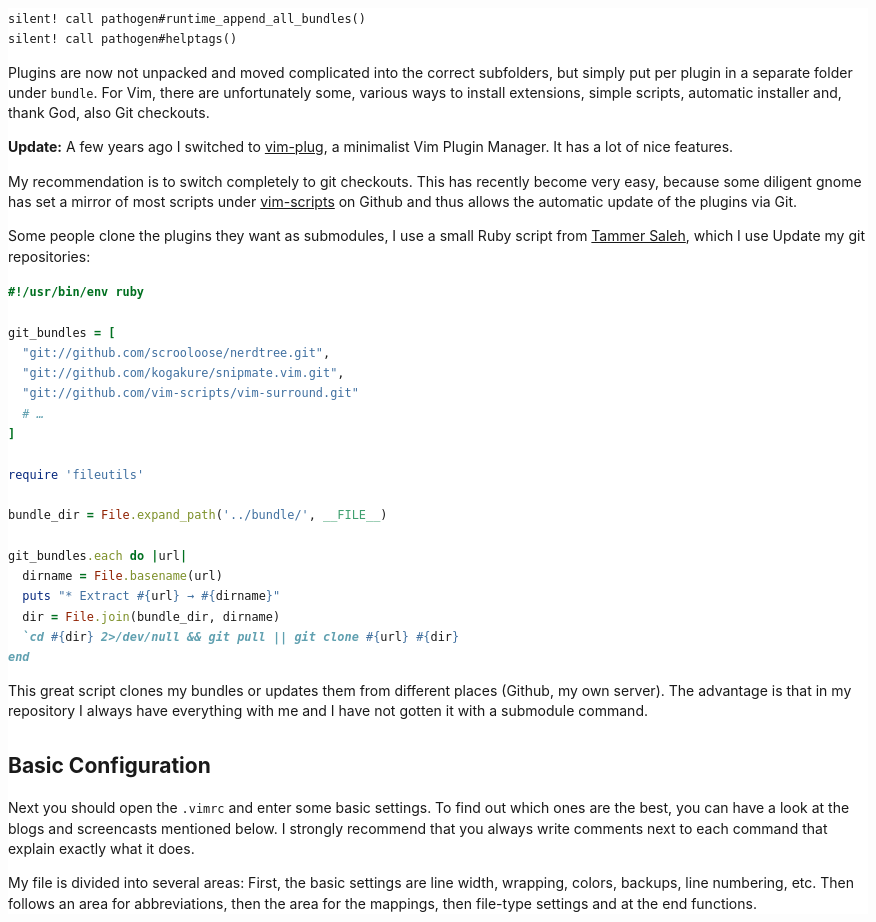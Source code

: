 ```vim
silent! call pathogen#runtime_append_all_bundles()
silent! call pathogen#helptags()
```

Plugins are now not unpacked and moved complicated into the correct subfolders, but simply put per plugin in a separate folder under `bundle`. For Vim, there are unfortunately some, various ways to install extensions, simple scripts, automatic installer and, thank God, also Git checkouts.

**Update:** A few years ago I switched to [vim-plug](https://github.com/junegunn/vim-plug), a minimalist Vim Plugin Manager. It has a lot of nice features.

My recommendation is to switch completely to git checkouts. This has recently become very easy, because some diligent gnome has set a mirror of most scripts under [vim-scripts](https://github.com/vim-scripts) on Github and thus allows the automatic update of the plugins via Git.

Some people clone the plugins they want as submodules, I use a small Ruby script from [Tammer Saleh](http://tammersaleh.com/posts/the-modern-vim-config-with-pathogen/), which I use Update my git repositories:

```ruby
#!/usr/bin/env ruby

git_bundles = [
  "git://github.com/scrooloose/nerdtree.git",
  "git://github.com/kogakure/snipmate.vim.git",
  "git://github.com/vim-scripts/vim-surround.git"
  # …
]

require 'fileutils'

bundle_dir = File.expand_path('../bundle/', __FILE__)

git_bundles.each do |url|
  dirname = File.basename(url)
  puts "* Extract #{url} → #{dirname}"
  dir = File.join(bundle_dir, dirname)
  `cd #{dir} 2>/dev/null && git pull || git clone #{url} #{dir}
end
```

This great script clones my bundles or updates them from different places (Github, my own server). The advantage is that in my repository I always have everything with me and I have not gotten it with a submodule command.

## Basic Configuration

Next you should open the `.vimrc` and enter some basic settings. To find out which ones are the best, you can have a look at the blogs and screencasts mentioned below. I strongly recommend that you always write comments next to each command that explain exactly what it does.

My file is divided into several areas: First, the basic settings are line width, wrapping, colors, backups, line numbering, etc. Then follows an area for abbreviations, then the area for the mappings, then file-type settings and at the end functions.
